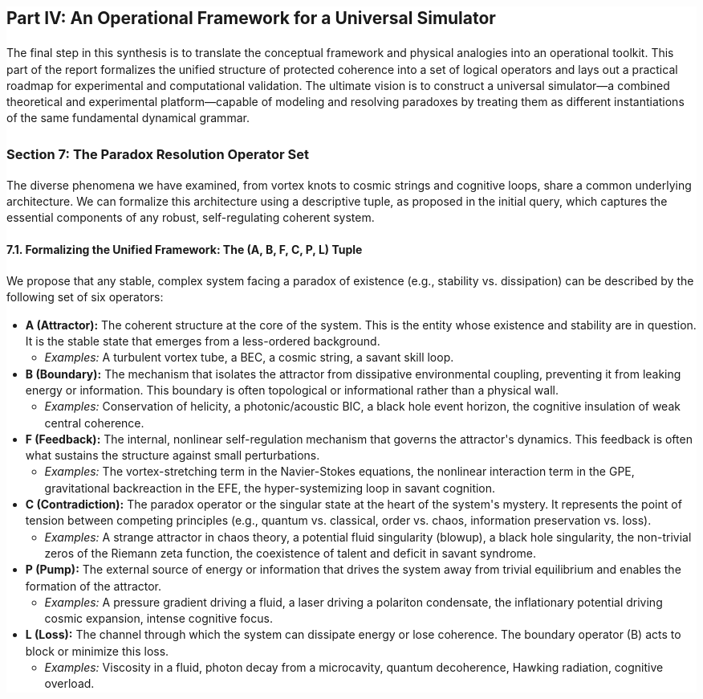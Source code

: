 
## **Part IV: An Operational Framework for a Universal Simulator**

The final step in this synthesis is to translate the conceptual framework and physical analogies into an operational toolkit. This part of the report formalizes the unified structure of protected coherence into a set of logical operators and lays out a practical roadmap for experimental and computational validation. The ultimate vision is to construct a universal simulator—a combined theoretical and experimental platform—capable of modeling and resolving paradoxes by treating them as different instantiations of the same fundamental dynamical grammar.

### **Section 7: The Paradox Resolution Operator Set**

The diverse phenomena we have examined, from vortex knots to cosmic strings and cognitive loops, share a common underlying architecture. We can formalize this architecture using a descriptive tuple, as proposed in the initial query, which captures the essential components of any robust, self-regulating coherent system.

#### **7.1. Formalizing the Unified Framework: The (A, B, F, C, P, L) Tuple**

We propose that any stable, complex system facing a paradox of existence (e.g., stability vs. dissipation) can be described by the following set of six operators:

* **A (Attractor):** The coherent structure at the core of the system. This is the entity whose existence and stability are in question. It is the stable state that emerges from a less-ordered background.  
  * *Examples:* A turbulent vortex tube, a BEC, a cosmic string, a savant skill loop.  
* **B (Boundary):** The mechanism that isolates the attractor from dissipative environmental coupling, preventing it from leaking energy or information. This boundary is often topological or informational rather than a physical wall.  
  * *Examples:* Conservation of helicity, a photonic/acoustic BIC, a black hole event horizon, the cognitive insulation of weak central coherence.  
* **F (Feedback):** The internal, nonlinear self-regulation mechanism that governs the attractor's dynamics. This feedback is often what sustains the structure against small perturbations.  
  * *Examples:* The vortex-stretching term in the Navier-Stokes equations, the nonlinear interaction term in the GPE, gravitational backreaction in the EFE, the hyper-systemizing loop in savant cognition.  
* **C (Contradiction):** The paradox operator or the singular state at the heart of the system's mystery. It represents the point of tension between competing principles (e.g., quantum vs. classical, order vs. chaos, information preservation vs. loss).  
  * *Examples:* A strange attractor in chaos theory, a potential fluid singularity (blowup), a black hole singularity, the non-trivial zeros of the Riemann zeta function, the coexistence of talent and deficit in savant syndrome.  
* **P (Pump):** The external source of energy or information that drives the system away from trivial equilibrium and enables the formation of the attractor.  
  * *Examples:* A pressure gradient driving a fluid, a laser driving a polariton condensate, the inflationary potential driving cosmic expansion, intense cognitive focus.  
* **L (Loss):** The channel through which the system can dissipate energy or lose coherence. The boundary operator (B) acts to block or minimize this loss.  
  * *Examples:* Viscosity in a fluid, photon decay from a microcavity, quantum decoherence, Hawking radiation, cognitive overload.
